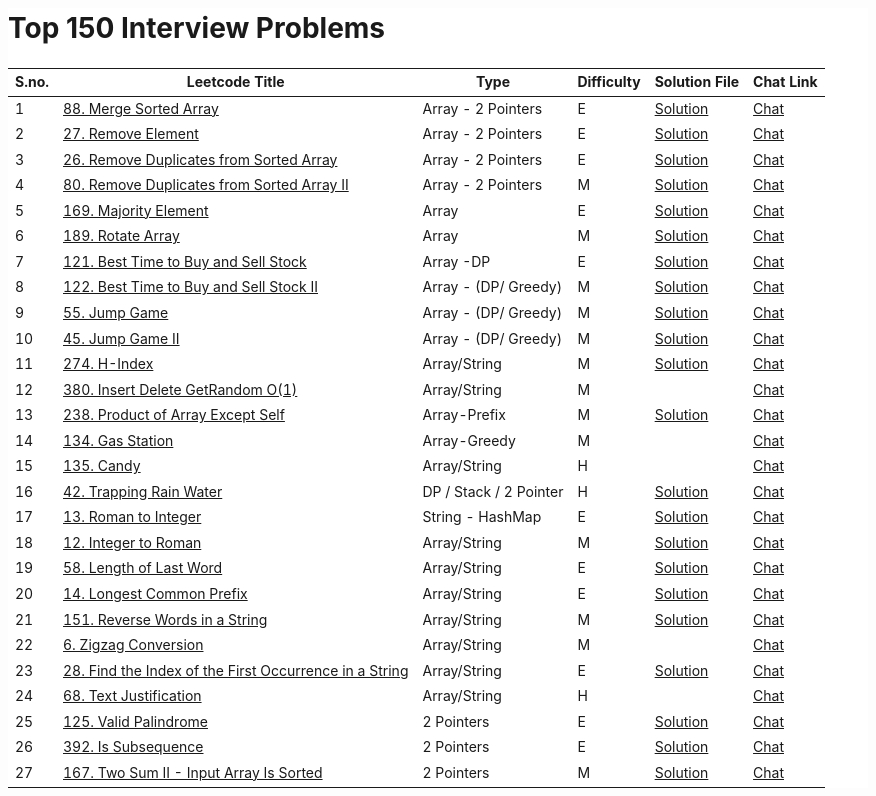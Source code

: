 # Top 150 Interview Problems

| S.no. | Leetcode Title | Type | Difficulty | Solution File | Chat Link |
| ---- | ---- | ---- | ---- | ---- | ---- |
| 1 | [88. Merge Sorted Array](https://leetcode.com/problems/merge-sorted-array/) | Array - 2 Pointers | E | [Solution](./solutions/Solution1.java) | [Chat](https://www.perplexity.ai/search/now-you-re-task-is-to-provide-tn0sBomFSACKGIxjj7LVOw#1) |
| 2 | [27. Remove Element](https://leetcode.com/problems/remove-element/) | Array - 2 Pointers | E | [Solution](./solutions/Solution2.java) | [Chat](https://www.perplexity.ai/search/now-you-re-task-is-to-provide-tn0sBomFSACKGIxjj7LVOw#2) |
| 3 | [26. Remove Duplicates from Sorted Array](https://leetcode.com/problems/remove-duplicates-from-sorted-array/) | Array - 2 Pointers | E | [Solution](./solutions/Solution3.java) | [Chat](https://www.perplexity.ai/search/now-you-re-task-is-to-provide-tn0sBomFSACKGIxjj7LVOw#3) |
| 4 | [80. Remove Duplicates from Sorted Array II](https://leetcode.com/problems/remove-duplicates-from-sorted-array-ii/) | Array - 2 Pointers | M | [Solution](./solutions/Solution4.java) | [Chat](https://www.perplexity.ai/search/now-you-re-task-is-to-provide-tn0sBomFSACKGIxjj7LVOw#5) |
| 5 | [169. Majority Element](https://leetcode.com/problems/majority-element/) | Array | E | [Solution](./solutions/Solution5.java) | [Chat](https://www.perplexity.ai/search/now-you-re-task-is-to-provide-tn0sBomFSACKGIxjj7LVOw#6) |
| 6 | [189. Rotate Array](https://leetcode.com/problems/rotate-array/) | Array | M | [Solution](./solutions/Solution6.java) | [Chat](https://www.perplexity.ai/search/now-you-re-task-is-to-provide-tn0sBomFSACKGIxjj7LVOw#7) |
| 7 | [121. Best Time to Buy and Sell Stock](https://leetcode.com/problems/best-time-to-buy-and-sell-stock/) | Array -DP | E | [Solution](./solutions/Solution7.java) | [Chat](https://www.perplexity.ai/search/now-you-re-task-is-to-provide-tn0sBomFSACKGIxjj7LVOw#8) |
| 8 | [122. Best Time to Buy and Sell Stock II](https://leetcode.com/problems/best-time-to-buy-and-sell-stock-ii/) | Array - (DP/ Greedy) | M | [Solution](./solutions/Solution8.java) | [Chat](https://www.perplexity.ai/search/now-you-re-task-is-to-provide-tn0sBomFSACKGIxjj7LVOw#9) |
| 9 | [55. Jump Game](https://leetcode.com/problems/jump-game/) | Array - (DP/ Greedy) | M | [Solution](./solutions/Solution9.java) | [Chat](https://www.perplexity.ai/search/now-you-re-task-is-to-provide-tn0sBomFSACKGIxjj7LVOw#10) |
| 10 | [45. Jump Game II](https://leetcode.com/problems/jump-game-ii/) | Array - (DP/ Greedy) | M | [Solution](./solutions/Solution10.java) | [Chat](https://www.perplexity.ai/search/now-you-re-task-is-to-provide-tn0sBomFSACKGIxjj7LVOw#11) |
| 11 | [274. H-Index](https://leetcode.com/problems/h-index/) | Array/String | M | [Solution](./solutions/Solution11.java) | [Chat]() |
| 12 | [380. Insert Delete GetRandom O(1)](https://leetcode.com/problems/insert-delete-getrandom-o1/) | Array/String | M |  | [Chat]() |
| 13 | [238. Product of Array Except Self](https://leetcode.com/problems/product-of-array-except-self/) | Array-Prefix | M | [Solution](./solutions/Solution13.java) | [Chat]() |
| 14 | [134. Gas Station](https://leetcode.com/problems/gas-station/) | Array-Greedy | M |  | [Chat]() |
| 15 | [135. Candy](https://leetcode.com/problems/candy/) | Array/String | H |  | [Chat]() |
| 16 | [42. Trapping Rain Water](https://leetcode.com/problems/trapping-rain-water/) | DP / Stack / 2 Pointer | H | [Solution](./solutions/Solution16.java) | [Chat](https://www.perplexity.ai/search/73-set-matrix-zeroes-6l86wjJYSnCTclk6zboHwg#13) |
| 17 | [13. Roman to Integer](https://leetcode.com/problems/roman-to-integer/) | String - HashMap | E | [Solution](./solutions/Solution17.java) | [Chat]() |
| 18 | [12. Integer to Roman](https://leetcode.com/problems/integer-to-roman/) | Array/String | M | [Solution](./solutions/Solution18.java) | [Chat](https://www.perplexity.ai/search/73-set-matrix-zeroes-6l86wjJYSnCTclk6zboHwg#14) |
| 19 | [58. Length of Last Word](https://leetcode.com/problems/length-of-last-word/) | Array/String | E | [Solution](./solutions/Solution19.java) | [Chat]() |
| 20 | [14. Longest Common Prefix](https://leetcode.com/problems/longest-common-prefix/) | Array/String | E | [Solution](./solutions/Solution20.java) | [Chat](https://www.perplexity.ai/search/73-set-matrix-zeroes-6l86wjJYSnCTclk6zboHwg#17) |
| 21 | [151. Reverse Words in a String](https://leetcode.com/problems/reverse-words-in-a-string/) | Array/String | M | [Solution](./solutions/Solution21.java) | [Chat](https://www.perplexity.ai/search/73-set-matrix-zeroes-6l86wjJYSnCTclk6zboHwg#15) |
| 22 | [6. Zigzag Conversion](https://leetcode.com/problems/zigzag-conversion/) | Array/String | M |  | [Chat]() |
| 23 | [28. Find the Index of the First Occurrence in a String](https://leetcode.com/problems/find-the-index-of-the-first-occurrence-in-a-string/) | Array/String | E | [Solution](./solutions/Solution23.java) | [Chat](https://www.perplexity.ai/search/73-set-matrix-zeroes-6l86wjJYSnCTclk6zboHwg#16) |
| 24 | [68. Text Justification](https://leetcode.com/problems/text-justification/) | Array/String | H |  | [Chat]() |
| 25 | [125. Valid Palindrome](https://leetcode.com/problems/valid-palindrome/) | 2 Pointers | E | [Solution](./solutions/Solution25.java) | [Chat](https://www.perplexity.ai/search/now-you-re-task-is-to-provide-tn0sBomFSACKGIxjj7LVOw#15) |
| 26 | [392. Is Subsequence](https://leetcode.com/problems/is-subsequence/) | 2 Pointers | E | [Solution](./solutions/Solution26.java) | [Chat](https://www.perplexity.ai/search/now-you-re-task-is-to-provide-tn0sBomFSACKGIxjj7LVOw#13) |
| 27 | [167. Two Sum II - Input Array Is Sorted](https://leetcode.com/problems/two-sum-ii-input-array-is-sorted/) | 2 Pointers | M | [Solution](./solutions/Solution27.java) | [Chat](https://www.perplexity.ai/search/now-you-re-task-is-to-provide-tn0sBomFSACKGIxjj7LVOw#14) |